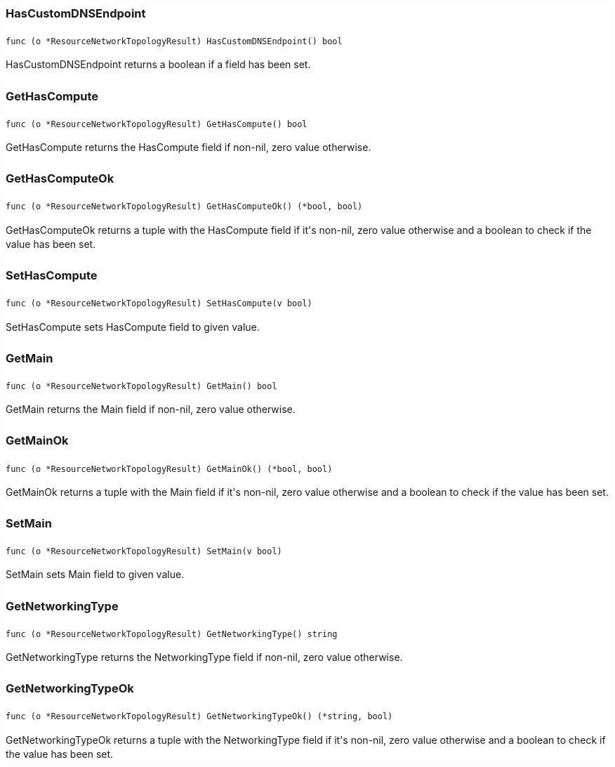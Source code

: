 ### HasCustomDNSEndpoint

`func (o *ResourceNetworkTopologyResult) HasCustomDNSEndpoint() bool`

HasCustomDNSEndpoint returns a boolean if a field has been set.

### GetHasCompute

`func (o *ResourceNetworkTopologyResult) GetHasCompute() bool`

GetHasCompute returns the HasCompute field if non-nil, zero value otherwise.

### GetHasComputeOk

`func (o *ResourceNetworkTopologyResult) GetHasComputeOk() (*bool, bool)`

GetHasComputeOk returns a tuple with the HasCompute field if it's non-nil, zero value otherwise
and a boolean to check if the value has been set.

### SetHasCompute

`func (o *ResourceNetworkTopologyResult) SetHasCompute(v bool)`

SetHasCompute sets HasCompute field to given value.


### GetMain

`func (o *ResourceNetworkTopologyResult) GetMain() bool`

GetMain returns the Main field if non-nil, zero value otherwise.

### GetMainOk

`func (o *ResourceNetworkTopologyResult) GetMainOk() (*bool, bool)`

GetMainOk returns a tuple with the Main field if it's non-nil, zero value otherwise
and a boolean to check if the value has been set.

### SetMain

`func (o *ResourceNetworkTopologyResult) SetMain(v bool)`

SetMain sets Main field to given value.


### GetNetworkingType

`func (o *ResourceNetworkTopologyResult) GetNetworkingType() string`

GetNetworkingType returns the NetworkingType field if non-nil, zero value otherwise.

### GetNetworkingTypeOk

`func (o *ResourceNetworkTopologyResult) GetNetworkingTypeOk() (*string, bool)`

GetNetworkingTypeOk returns a tuple with the NetworkingType field if it's non-nil, zero value otherwise
and a boolean to check if the value has been set.
